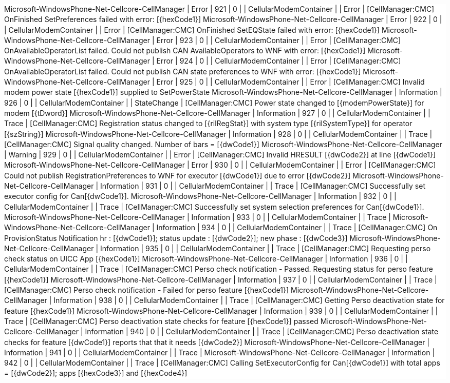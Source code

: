 Microsoft-WindowsPhone-Net-Cellcore-CellManager  |  Error        |  921       |  0        |           |  CellularModemContainer       |          |  Error        |  [CellManager:CMC] OnFinished SetPreferences failed with error: [{hexCode1}]
Microsoft-WindowsPhone-Net-Cellcore-CellManager  |  Error        |  922       |  0        |           |  CellularModemContainer       |          |  Error        |  [CellManager:CMC] OnFinished SetEQState failed with error: [{hexCode1}]
Microsoft-WindowsPhone-Net-Cellcore-CellManager  |  Error        |  923       |  0        |           |  CellularModemContainer       |          |  Error        |  [CellManager:CMC] OnAvailableOperatorList failed. Could not publish CAN AvailableOperators to WNF with error: [{hexCode1}]
Microsoft-WindowsPhone-Net-Cellcore-CellManager  |  Error        |  924       |  0        |           |  CellularModemContainer       |          |  Error        |  [CellManager:CMC] OnAvailableOperatorList failed. Could not publish CAN state preferences to WNF with error: [{hexCode1}]
Microsoft-WindowsPhone-Net-Cellcore-CellManager  |  Error        |  925       |  0        |           |  CellularModemContainer       |          |  Error        |  [CellManager:CMC] Invalid modem power state [{hexCode1}] supplied to SetPowerState
Microsoft-WindowsPhone-Net-Cellcore-CellManager  |  Information  |  926       |  0        |           |  CellularModemContainer       |          |  StateChange  |  [CellManager:CMC] Power state changed to [{modemPowerState}] for modem [{tDword}]
Microsoft-WindowsPhone-Net-Cellcore-CellManager  |  Information  |  927       |  0        |           |  CellularModemContainer       |          |  Trace        |  [CellManager:CMC] Registration status changed to [{rilRegStat}] with system type [{rilSystemType}] for operator [{szString}]
Microsoft-WindowsPhone-Net-Cellcore-CellManager  |  Information  |  928       |  0        |           |  CellularModemContainer       |          |  Trace        |  [CellManager:CMC] Signal quality changed. Number of bars = [{dwCode1}]
Microsoft-WindowsPhone-Net-Cellcore-CellManager  |  Warning      |  929       |  0        |           |  CellularModemContainer       |          |  Error        |  [CellManager:CMC] Invalid HRESULT [{dwCode2}] at line [{dwCode1}]
Microsoft-WindowsPhone-Net-Cellcore-CellManager  |  Error        |  930       |  0        |           |  CellularModemContainer       |          |  Error        |  [CellManager:CMC] Could not publish RegistrationPreferences to WNF for executor [{dwCode1}] due to error [{dwCode2}]
Microsoft-WindowsPhone-Net-Cellcore-CellManager  |  Information  |  931       |  0        |           |  CellularModemContainer       |          |  Trace        |  [CellManager:CMC] Successfully set executor config for Can[{dwCode1}].
Microsoft-WindowsPhone-Net-Cellcore-CellManager  |  Information  |  932       |  0        |           |  CellularModemContainer       |          |  Trace        |  [CellManager:CMC] Successfully set system selection preferences for Can[{dwCode1}].
Microsoft-WindowsPhone-Net-Cellcore-CellManager  |  Information  |  933       |  0        |           |  CellularModemContainer       |          |  Trace        |
Microsoft-WindowsPhone-Net-Cellcore-CellManager  |  Information  |  934       |  0        |           |  CellularModemContainer       |          |  Trace        |  [CellManager:CMC] On ProvisionStatus Notification hr : [{dwCode1}]; status update : [{dwCode2}]; new phase : [{dwCode3}]
Microsoft-WindowsPhone-Net-Cellcore-CellManager  |  Information  |  935       |  0        |           |  CellularModemContainer       |          |  Trace        |  [CellManager:CMC] Requesting perso check status on UICC App [{hexCode1}]
Microsoft-WindowsPhone-Net-Cellcore-CellManager  |  Information  |  936       |  0        |           |  CellularModemContainer       |          |  Trace        |  [CellManager:CMC] Perso check notification - Passed. Requesting status for perso feature [{hexCode1}]
Microsoft-WindowsPhone-Net-Cellcore-CellManager  |  Information  |  937       |  0        |           |  CellularModemContainer       |          |  Trace        |  [CellManager:CMC] Perso check notification - Failed for perso feature [{hexCode1}]
Microsoft-WindowsPhone-Net-Cellcore-CellManager  |  Information  |  938       |  0        |           |  CellularModemContainer       |          |  Trace        |  [CellManager:CMC] Getting Perso deactivation state for feature [{hexCode1}]
Microsoft-WindowsPhone-Net-Cellcore-CellManager  |  Information  |  939       |  0        |           |  CellularModemContainer       |          |  Trace        |  [CellManager:CMC] Perso deactivation state checks for feature [{hexCode1}] passed
Microsoft-WindowsPhone-Net-Cellcore-CellManager  |  Information  |  940       |  0        |           |  CellularModemContainer       |          |  Trace        |  [CellManager:CMC] Perso deactivation state checks for feature [{dwCode1}] reports that that it needs [{dwCode2}]
Microsoft-WindowsPhone-Net-Cellcore-CellManager  |  Information  |  941       |  0        |           |  CellularModemContainer       |          |  Trace        |
Microsoft-WindowsPhone-Net-Cellcore-CellManager  |  Information  |  942       |  0        |           |  CellularModemContainer       |          |  Trace        |  [CellManager:CMC] Calling SetExecutorConfig for Can[{dwCode1}] with total apps = [{dwCode2}]; apps [{hexCode3}] and [{hexCode4}]